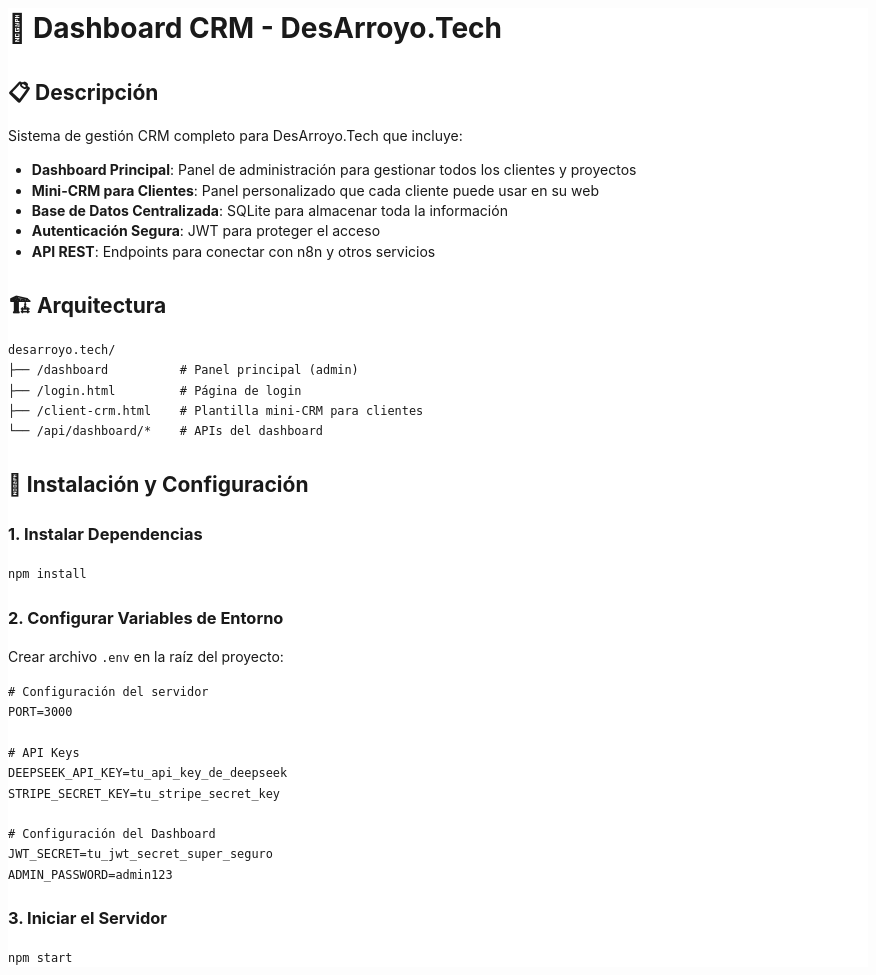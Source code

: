# 🚀 Dashboard CRM - DesArroyo.Tech

## 📋 Descripción

Sistema de gestión CRM completo para DesArroyo.Tech que incluye:

- **Dashboard Principal**: Panel de administración para gestionar todos los clientes y proyectos
- **Mini-CRM para Clientes**: Panel personalizado que cada cliente puede usar en su web
- **Base de Datos Centralizada**: SQLite para almacenar toda la información
- **Autenticación Segura**: JWT para proteger el acceso
- **API REST**: Endpoints para conectar con n8n y otros servicios

## 🏗️ Arquitectura

```
desarroyo.tech/
├── /dashboard          # Panel principal (admin)
├── /login.html         # Página de login
├── /client-crm.html    # Plantilla mini-CRM para clientes
└── /api/dashboard/*    # APIs del dashboard
```

## 🚀 Instalación y Configuración

### 1. Instalar Dependencias

```bash
npm install
```

### 2. Configurar Variables de Entorno

Crear archivo `.env` en la raíz del proyecto:

```env
# Configuración del servidor
PORT=3000

# API Keys
DEEPSEEK_API_KEY=tu_api_key_de_deepseek
STRIPE_SECRET_KEY=tu_stripe_secret_key

# Configuración del Dashboard
JWT_SECRET=tu_jwt_secret_super_seguro
ADMIN_PASSWORD=admin123
```

### 3. Iniciar el Servidor

```bash
npm start
```
